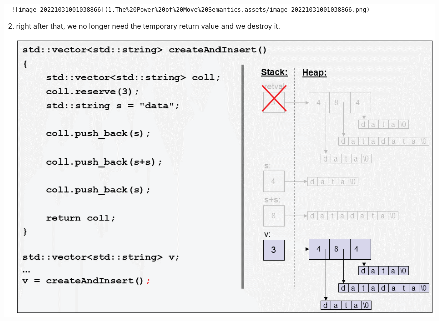       ![image-20221031001038866](1.The%20Power%20of%20Move%20Semantics.assets/image-20221031001038866.png)

   2. right after that, we no longer need the temporary return value and we destroy it.

      ![image-20221031001050932](1.The%20Power%20of%20Move%20Semantics.assets/image-20221031001050932.png)
